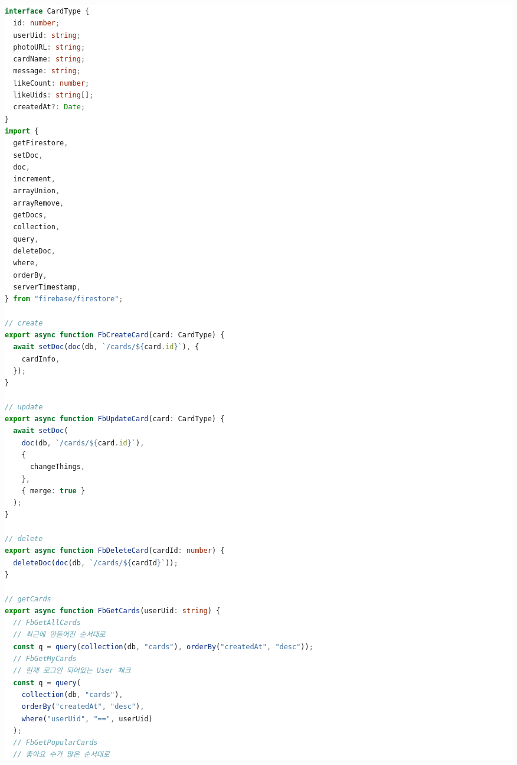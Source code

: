 ```ts
interface CardType {
  id: number;
  userUid: string;
  photoURL: string;
  cardName: string;
  message: string;
  likeCount: number;
  likeUids: string[];
  createdAt?: Date;
}
import {
  getFirestore,
  setDoc,
  doc,
  increment,
  arrayUnion,
  arrayRemove,
  getDocs,
  collection,
  query,
  deleteDoc,
  where,
  orderBy,
  serverTimestamp,
} from "firebase/firestore";

// create
export async function FbCreateCard(card: CardType) {
  await setDoc(doc(db, `/cards/${card.id}`), {
    cardInfo,
  });
}

// update
export async function FbUpdateCard(card: CardType) {
  await setDoc(
    doc(db, `/cards/${card.id}`),
    {
      changeThings,
    },
    { merge: true }
  );
}

// delete
export async function FbDeleteCard(cardId: number) {
  deleteDoc(doc(db, `/cards/${cardId}`));
}

// getCards
export async function FbGetCards(userUid: string) {
  // FbGetAllCards
  // 최근에 만들어진 순서대로
  const q = query(collection(db, "cards"), orderBy("createdAt", "desc"));
  // FbGetMyCards
  // 현재 로그인 되어있는 User 체크
  const q = query(
    collection(db, "cards"),
    orderBy("createdAt", "desc"),
    where("userUid", "==", userUid)
  );
  // FbGetPopularCards
  // 좋아요 수가 많은 순서대로
```